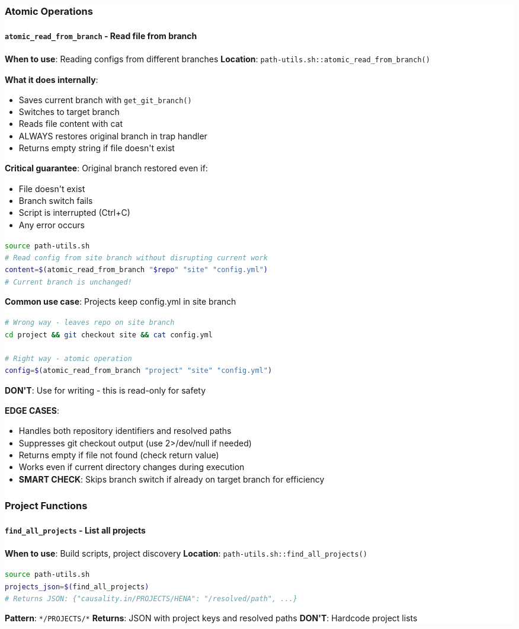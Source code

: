 ### Atomic Operations

#### `atomic_read_from_branch` - Read file from branch
**When to use**: Reading configs from different branches
**Location**: `path-utils.sh::atomic_read_from_branch()`

**What it does internally**:
- Saves current branch with `get_git_branch()`
- Switches to target branch
- Reads file content with cat
- ALWAYS restores original branch in trap handler
- Returns empty string if file doesn't exist

**Critical guarantee**: Original branch restored even if:
- File doesn't exist
- Branch switch fails
- Script is interrupted (Ctrl+C)
- Any error occurs

```bash
source path-utils.sh
# Read config from site branch without disrupting current work
content=$(atomic_read_from_branch "$repo" "site" "config.yml")
# Current branch is unchanged!
```

**Common use case**: Projects keep config.yml in site branch
```bash
# Wrong way - leaves repo on site branch
cd project && git checkout site && cat config.yml

# Right way - atomic operation
config=$(atomic_read_from_branch "project" "site" "config.yml")
```

**DON'T**: Use for writing - this is read-only for safety

**EDGE CASES**:
- Handles both repository identifiers and resolved paths
- Suppresses git checkout output (use 2>/dev/null if needed)
- Returns empty if file not found (check return value)
- Works even if current directory changes during execution
- **SMART CHECK**: Skips branch switch if already on target branch for efficiency

### Project Functions

#### `find_all_projects` - List all projects
**When to use**: Build scripts, project discovery
**Location**: `path-utils.sh::find_all_projects()`
```bash
source path-utils.sh
projects_json=$(find_all_projects)
# Returns JSON: {"causality.in/PROJECTS/HENA": "/resolved/path", ...}
```
**Pattern**: `*/PROJECTS/*`
**Returns**: JSON with project keys and resolved paths
**DON'T**: Hardcode project lists
